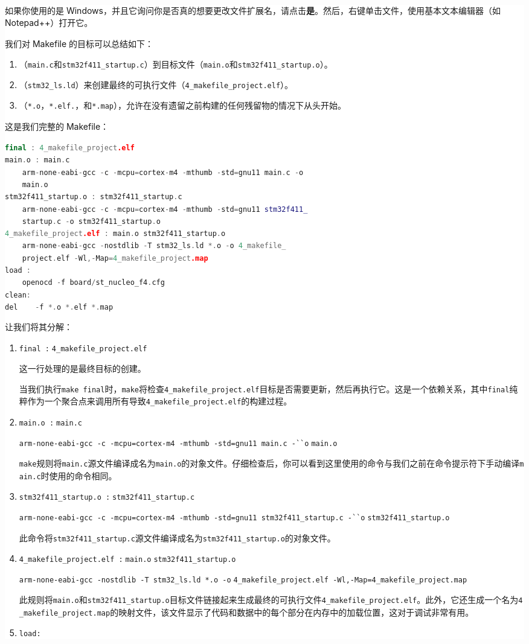 如果你使用的是 Windows，并且它询问你是否真的想要更改文件扩展名，请点击**是**。然后，右键单击文件，使用基本文本编辑器（如 Notepad++）打开它。

我们对 Makefile 的目标可以总结如下：

1.  （`main.c`和`stm32f411_startup.c`）到目标文件（`main.o`和`stm32f411_startup.o`）。

1.  （`stm32_ls.ld`）来创建最终的可执行文件（`4_makefile_project.elf`）。

1.  （`*.o`，`*.elf.`，和`*.map`），允许在没有遗留之前构建的任何残留物的情况下从头开始。

这是我们完整的 Makefile：

```cpp
final : 4_makefile_project.elf
main.o : main.c
    arm-none-eabi-gcc -c -mcpu=cortex-m4 -mthumb -std=gnu11 main.c -o 
    main.o
stm32f411_startup.o : stm32f411_startup.c
    arm-none-eabi-gcc -c -mcpu=cortex-m4 -mthumb -std=gnu11 stm32f411_
    startup.c -o stm32f411_startup.o
4_makefile_project.elf : main.o stm32f411_startup.o
    arm-none-eabi-gcc -nostdlib -T stm32_ls.ld *.o -o 4_makefile_
    project.elf -Wl,-Map=4_makefile_project.map
load :
    openocd -f board/st_nucleo_f4.cfg
clean:
del    -f *.o *.elf *.map
```

让我们将其分解：

1.  `final :` `4_makefile_project.elf`

    这一行处理的是最终目标的创建。

    当我们执行`make final`时，`make`将检查`4_makefile_project.elf`目标是否需要更新，然后再执行它。这是一个依赖关系，其中`final`纯粹作为一个聚合点来调用所有导致`4_makefile_project.elf`的构建过程。

1.  `main.o :` `main.c`

    `arm-none-eabi-gcc -c -mcpu=cortex-m4 -mthumb -std=gnu11 main.c -``o` `main.o`

    `make`规则将`main.c`源文件编译成名为`main.o`的对象文件。仔细检查后，你可以看到这里使用的命令与我们之前在命令提示符下手动编译`main.c`时使用的命令相同。

1.  `stm32f411_startup.o :` `stm32f411_startup.c`

    `arm-none-eabi-gcc -c -mcpu=cortex-m4 -mthumb -std=gnu11 stm32f411_startup.c -``o` `stm32f411_startup.o`

    此命令将`stm32f411_startup.c`源文件编译成名为`stm32f411_startup.o`的对象文件。

1.  `4_makefile_project.elf :` `main.o` `stm32f411_startup.o`

    `arm-none-eabi-gcc -nostdlib -T stm32_ls.ld *.o -o` `4_makefile_project.elf -Wl,-Map=4_makefile_project.map`

    此规则将`main.o`和`stm32f411_startup.o`目标文件链接起来生成最终的可执行文件`4_makefile_project.elf`。此外，它还生成一个名为`4_makefile_project.map`的映射文件，该文件显示了代码和数据中的每个部分在内存中的加载位置，这对于调试非常有用。

1.  `load:`
